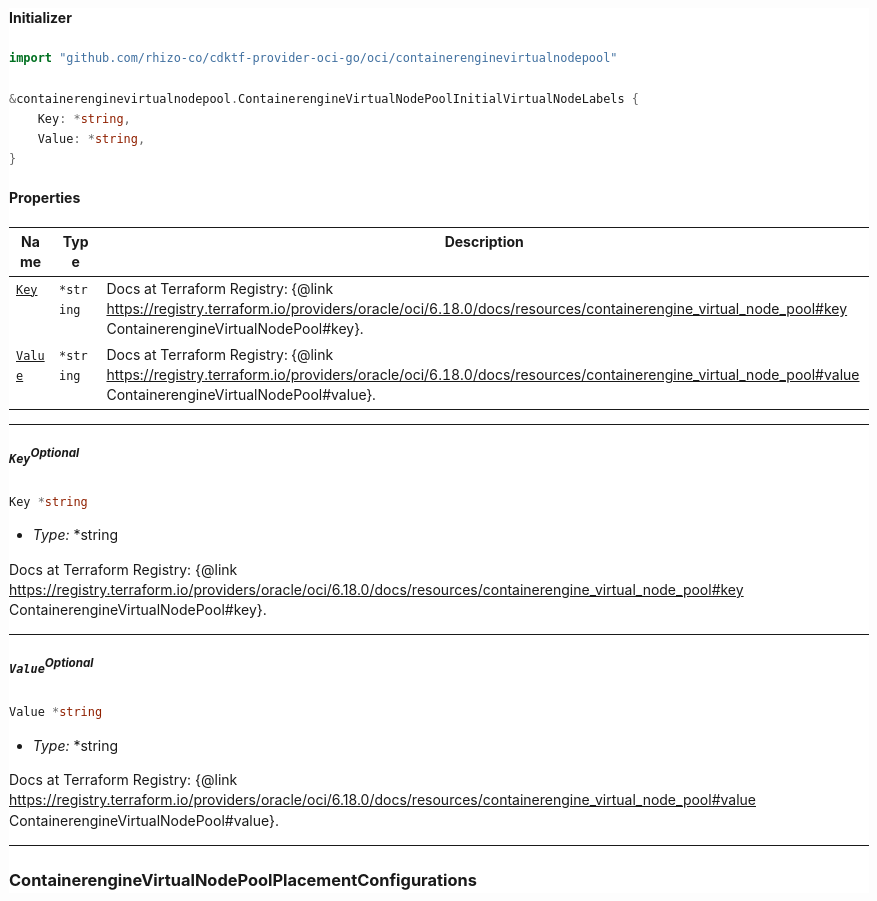 #### Initializer <a name="Initializer" id="rhizo-co-terraform-provider-oci.containerengineVirtualNodePool.ContainerengineVirtualNodePoolInitialVirtualNodeLabels.Initializer"></a>

```go
import "github.com/rhizo-co/cdktf-provider-oci-go/oci/containerenginevirtualnodepool"

&containerenginevirtualnodepool.ContainerengineVirtualNodePoolInitialVirtualNodeLabels {
	Key: *string,
	Value: *string,
}
```

#### Properties <a name="Properties" id="Properties"></a>

| **Name** | **Type** | **Description** |
| --- | --- | --- |
| <code><a href="#rhizo-co-terraform-provider-oci.containerengineVirtualNodePool.ContainerengineVirtualNodePoolInitialVirtualNodeLabels.property.key">Key</a></code> | <code>*string</code> | Docs at Terraform Registry: {@link https://registry.terraform.io/providers/oracle/oci/6.18.0/docs/resources/containerengine_virtual_node_pool#key ContainerengineVirtualNodePool#key}. |
| <code><a href="#rhizo-co-terraform-provider-oci.containerengineVirtualNodePool.ContainerengineVirtualNodePoolInitialVirtualNodeLabels.property.value">Value</a></code> | <code>*string</code> | Docs at Terraform Registry: {@link https://registry.terraform.io/providers/oracle/oci/6.18.0/docs/resources/containerengine_virtual_node_pool#value ContainerengineVirtualNodePool#value}. |

---

##### `Key`<sup>Optional</sup> <a name="Key" id="rhizo-co-terraform-provider-oci.containerengineVirtualNodePool.ContainerengineVirtualNodePoolInitialVirtualNodeLabels.property.key"></a>

```go
Key *string
```

- *Type:* *string

Docs at Terraform Registry: {@link https://registry.terraform.io/providers/oracle/oci/6.18.0/docs/resources/containerengine_virtual_node_pool#key ContainerengineVirtualNodePool#key}.

---

##### `Value`<sup>Optional</sup> <a name="Value" id="rhizo-co-terraform-provider-oci.containerengineVirtualNodePool.ContainerengineVirtualNodePoolInitialVirtualNodeLabels.property.value"></a>

```go
Value *string
```

- *Type:* *string

Docs at Terraform Registry: {@link https://registry.terraform.io/providers/oracle/oci/6.18.0/docs/resources/containerengine_virtual_node_pool#value ContainerengineVirtualNodePool#value}.

---

### ContainerengineVirtualNodePoolPlacementConfigurations <a name="ContainerengineVirtualNodePoolPlacementConfigurations" id="rhizo-co-terraform-provider-oci.containerengineVirtualNodePool.ContainerengineVirtualNodePoolPlacementConfigurations"></a>

